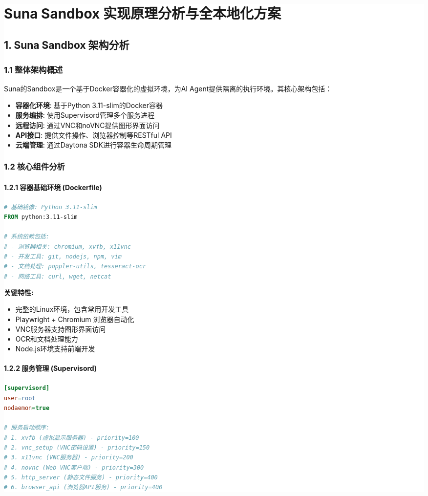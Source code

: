 # Suna Sandbox 实现原理分析与全本地化方案

## 1. Suna Sandbox 架构分析

### 1.1 整体架构概述

Suna的Sandbox是一个基于Docker容器化的虚拟环境，为AI Agent提供隔离的执行环境。其核心架构包括：

- **容器化环境**: 基于Python 3.11-slim的Docker容器
- **服务编排**: 使用Supervisord管理多个服务进程
- **远程访问**: 通过VNC和noVNC提供图形界面访问
- **API接口**: 提供文件操作、浏览器控制等RESTful API
- **云端管理**: 通过Daytona SDK进行容器生命周期管理

### 1.2 核心组件分析

#### 1.2.1 容器基础环境 (Dockerfile)

```dockerfile
# 基础镜像: Python 3.11-slim
FROM python:3.11-slim

# 系统依赖包括:
# - 浏览器相关: chromium, xvfb, x11vnc
# - 开发工具: git, nodejs, npm, vim
# - 文档处理: poppler-utils, tesseract-ocr
# - 网络工具: curl, wget, netcat
```

**关键特性:**
- 完整的Linux环境，包含常用开发工具
- Playwright + Chromium 浏览器自动化
- VNC服务器支持图形界面访问
- OCR和文档处理能力
- Node.js环境支持前端开发

#### 1.2.2 服务管理 (Supervisord)

```ini
[supervisord]
user=root
nodaemon=true

# 服务启动顺序:
# 1. xvfb (虚拟显示服务器) - priority=100
# 2. vnc_setup (VNC密码设置) - priority=150  
# 3. x11vnc (VNC服务器) - priority=200
# 4. novnc (Web VNC客户端) - priority=300
# 5. http_server (静态文件服务) - priority=400
# 6. browser_api (浏览器API服务) - priority=400
```
